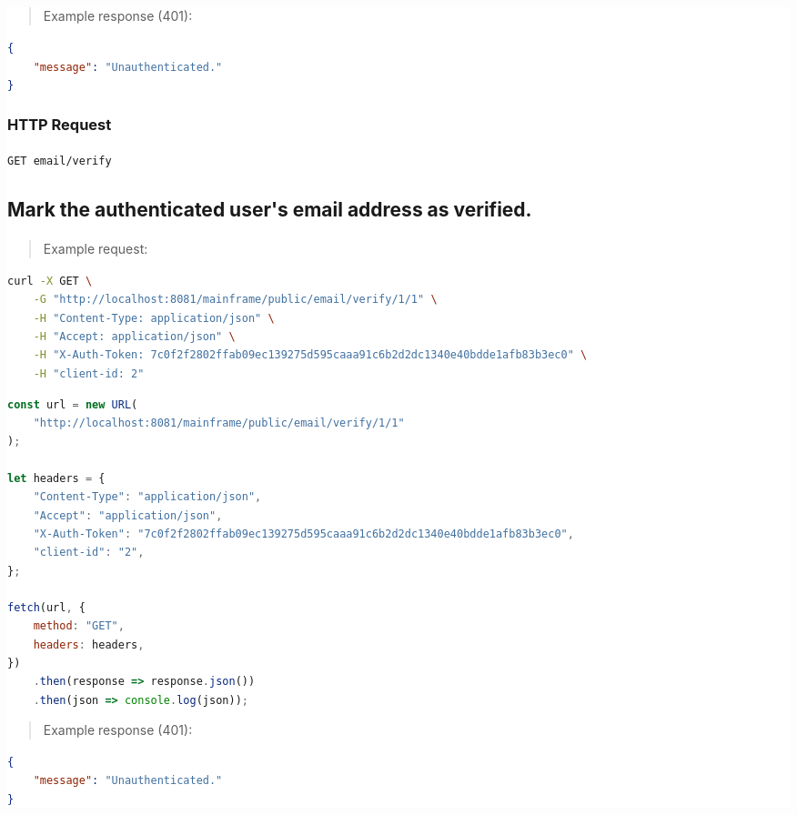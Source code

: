 ```javascript
```


> Example response (401):

```json
{
    "message": "Unauthenticated."
}
```

### HTTP Request
`GET email/verify`





## Mark the authenticated user&#039;s email address as verified.

> Example request:

```bash
curl -X GET \
    -G "http://localhost:8081/mainframe/public/email/verify/1/1" \
    -H "Content-Type: application/json" \
    -H "Accept: application/json" \
    -H "X-Auth-Token: 7c0f2f2802ffab09ec139275d595caaa91c6b2d2dc1340e40bdde1afb83b3ec0" \
    -H "client-id: 2"
```

```javascript
const url = new URL(
    "http://localhost:8081/mainframe/public/email/verify/1/1"
);

let headers = {
    "Content-Type": "application/json",
    "Accept": "application/json",
    "X-Auth-Token": "7c0f2f2802ffab09ec139275d595caaa91c6b2d2dc1340e40bdde1afb83b3ec0",
    "client-id": "2",
};

fetch(url, {
    method: "GET",
    headers: headers,
})
    .then(response => response.json())
    .then(json => console.log(json));
```


> Example response (401):

```json
{
    "message": "Unauthenticated."
}
```
